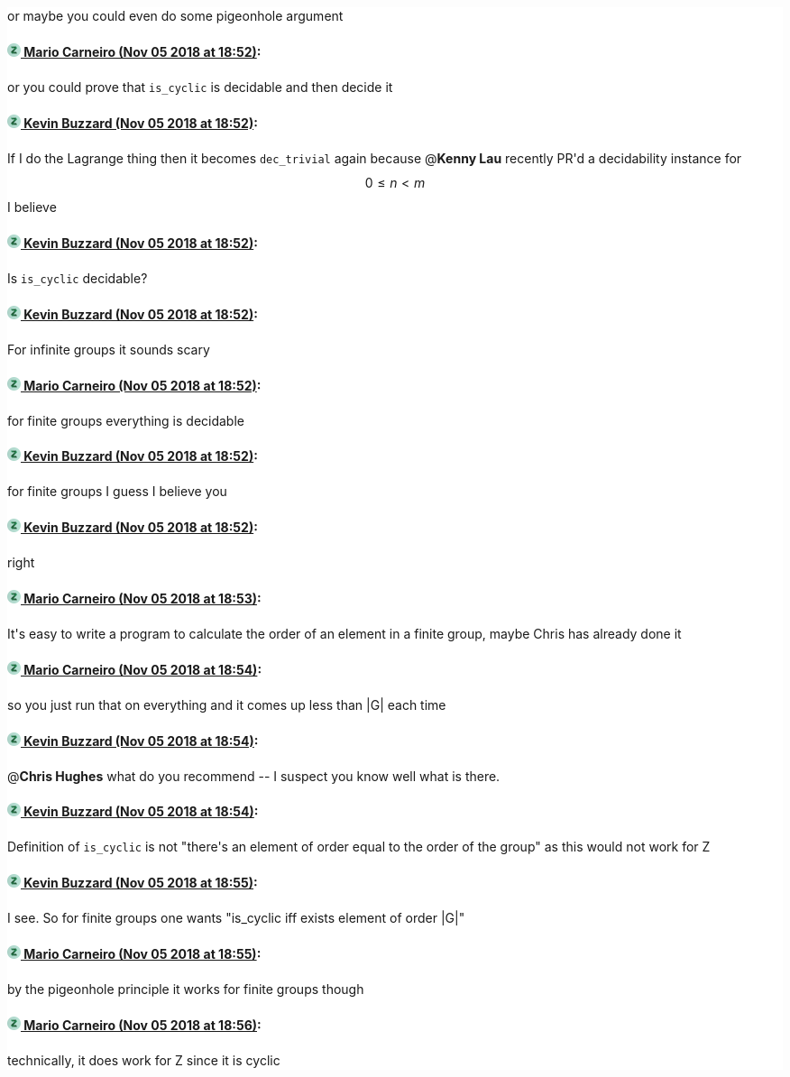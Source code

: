 or maybe you could even do some pigeonhole argument

#### [![Click to go to Zulip](../../assets/img/zulip2.png) Mario Carneiro (Nov 05 2018 at 18:52)](https://leanprover.zulipchat.com/#narrow/stream/116395-maths/topic/do%20non-cyclic%20groups%20exist%3F/near/146811730):
or you could prove that `is_cyclic` is decidable and then decide it

#### [![Click to go to Zulip](../../assets/img/zulip2.png) Kevin Buzzard (Nov 05 2018 at 18:52)](https://leanprover.zulipchat.com/#narrow/stream/116395-maths/topic/do%20non-cyclic%20groups%20exist%3F/near/146811737):
If I do the Lagrange thing then it becomes `dec_trivial` again because @**Kenny Lau** recently PR'd a decidability instance for $$0\leq n<m$$ I believe

#### [![Click to go to Zulip](../../assets/img/zulip2.png) Kevin Buzzard (Nov 05 2018 at 18:52)](https://leanprover.zulipchat.com/#narrow/stream/116395-maths/topic/do%20non-cyclic%20groups%20exist%3F/near/146811744):
Is `is_cyclic` decidable?

#### [![Click to go to Zulip](../../assets/img/zulip2.png) Kevin Buzzard (Nov 05 2018 at 18:52)](https://leanprover.zulipchat.com/#narrow/stream/116395-maths/topic/do%20non-cyclic%20groups%20exist%3F/near/146811751):
For infinite groups it sounds scary

#### [![Click to go to Zulip](../../assets/img/zulip2.png) Mario Carneiro (Nov 05 2018 at 18:52)](https://leanprover.zulipchat.com/#narrow/stream/116395-maths/topic/do%20non-cyclic%20groups%20exist%3F/near/146811757):
for finite groups everything is decidable

#### [![Click to go to Zulip](../../assets/img/zulip2.png) Kevin Buzzard (Nov 05 2018 at 18:52)](https://leanprover.zulipchat.com/#narrow/stream/116395-maths/topic/do%20non-cyclic%20groups%20exist%3F/near/146811758):
for finite groups I guess I believe you

#### [![Click to go to Zulip](../../assets/img/zulip2.png) Kevin Buzzard (Nov 05 2018 at 18:52)](https://leanprover.zulipchat.com/#narrow/stream/116395-maths/topic/do%20non-cyclic%20groups%20exist%3F/near/146811759):
right

#### [![Click to go to Zulip](../../assets/img/zulip2.png) Mario Carneiro (Nov 05 2018 at 18:53)](https://leanprover.zulipchat.com/#narrow/stream/116395-maths/topic/do%20non-cyclic%20groups%20exist%3F/near/146811789):
It's easy to write a program to calculate the order of an element in a finite group, maybe Chris has already done it

#### [![Click to go to Zulip](../../assets/img/zulip2.png) Mario Carneiro (Nov 05 2018 at 18:54)](https://leanprover.zulipchat.com/#narrow/stream/116395-maths/topic/do%20non-cyclic%20groups%20exist%3F/near/146811829):
so you just run that on everything and it comes up less than |G| each time

#### [![Click to go to Zulip](../../assets/img/zulip2.png) Kevin Buzzard (Nov 05 2018 at 18:54)](https://leanprover.zulipchat.com/#narrow/stream/116395-maths/topic/do%20non-cyclic%20groups%20exist%3F/near/146811834):
@**Chris Hughes** what do you recommend -- I suspect you know well what is there.

#### [![Click to go to Zulip](../../assets/img/zulip2.png) Kevin Buzzard (Nov 05 2018 at 18:54)](https://leanprover.zulipchat.com/#narrow/stream/116395-maths/topic/do%20non-cyclic%20groups%20exist%3F/near/146811846):
Definition of `is_cyclic` is not "there's an element of order equal to the order of the group" as this would not work for Z

#### [![Click to go to Zulip](../../assets/img/zulip2.png) Kevin Buzzard (Nov 05 2018 at 18:55)](https://leanprover.zulipchat.com/#narrow/stream/116395-maths/topic/do%20non-cyclic%20groups%20exist%3F/near/146811858):
I see. So for finite groups one wants "is_cyclic iff exists element of order |G|"

#### [![Click to go to Zulip](../../assets/img/zulip2.png) Mario Carneiro (Nov 05 2018 at 18:55)](https://leanprover.zulipchat.com/#narrow/stream/116395-maths/topic/do%20non-cyclic%20groups%20exist%3F/near/146811865):
by the pigeonhole principle it works for finite groups though

#### [![Click to go to Zulip](../../assets/img/zulip2.png) Mario Carneiro (Nov 05 2018 at 18:56)](https://leanprover.zulipchat.com/#narrow/stream/116395-maths/topic/do%20non-cyclic%20groups%20exist%3F/near/146811943):
technically, it does work for Z since it is cyclic
